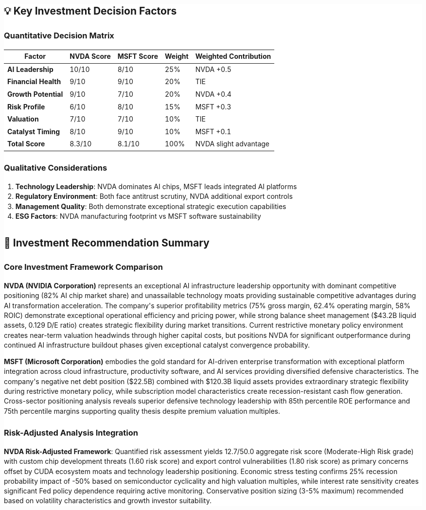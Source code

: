 ## 💡 Key Investment Decision Factors

### Quantitative Decision Matrix
| Factor | NVDA Score | MSFT Score | Weight | Weighted Contribution |
|--------|------------|------------|--------|---------------------|
| **AI Leadership** | 10/10 | 8/10 | 25% | NVDA +0.5 |
| **Financial Health** | 9/10 | 9/10 | 20% | TIE |
| **Growth Potential** | 9/10 | 7/10 | 20% | NVDA +0.4 |
| **Risk Profile** | 6/10 | 8/10 | 15% | MSFT +0.3 |
| **Valuation** | 7/10 | 7/10 | 10% | TIE |
| **Catalyst Timing** | 8/10 | 9/10 | 10% | MSFT +0.1 |
| **Total Score** | 8.3/10 | 8.1/10 | 100% | NVDA slight advantage |

### Qualitative Considerations
1. **Technology Leadership**: NVDA dominates AI chips, MSFT leads integrated AI platforms
2. **Regulatory Environment**: Both face antitrust scrutiny, NVDA additional export controls
3. **Management Quality**: Both demonstrate exceptional strategic execution capabilities
4. **ESG Factors**: NVDA manufacturing footprint vs MSFT software sustainability

## 🏁 Investment Recommendation Summary

### Core Investment Framework Comparison
**NVDA (NVIDIA Corporation)** represents an exceptional AI infrastructure leadership opportunity with dominant competitive positioning (82% AI chip market share) and unassailable technology moats providing sustainable competitive advantages during AI transformation acceleration. The company's superior profitability metrics (75% gross margin, 62.4% operating margin, 58% ROIC) demonstrate exceptional operational efficiency and pricing power, while strong balance sheet management ($43.2B liquid assets, 0.129 D/E ratio) creates strategic flexibility during market transitions. Current restrictive monetary policy environment creates near-term valuation headwinds through higher capital costs, but positions NVDA for significant outperformance during continued AI infrastructure buildout phases given exceptional catalyst convergence probability.

**MSFT (Microsoft Corporation)** embodies the gold standard for AI-driven enterprise transformation with exceptional platform integration across cloud infrastructure, productivity software, and AI services providing diversified defensive characteristics. The company's negative net debt position ($22.5B) combined with $120.3B liquid assets provides extraordinary strategic flexibility during restrictive monetary policy, while subscription model characteristics create recession-resistant cash flow generation. Cross-sector positioning analysis reveals superior defensive technology leadership with 85th percentile ROE performance and 75th percentile margins supporting quality thesis despite premium valuation multiples.

### Risk-Adjusted Analysis Integration
**NVDA Risk-Adjusted Framework**: Quantified risk assessment yields 12.7/50.0 aggregate risk score (Moderate-High Risk grade) with custom chip development threats (1.60 risk score) and export control vulnerabilities (1.80 risk score) as primary concerns offset by CUDA ecosystem moats and technology leadership positioning. Economic stress testing confirms 25% recession probability impact of -50% based on semiconductor cyclicality and high valuation multiples, while interest rate sensitivity creates significant Fed policy dependence requiring active monitoring. Conservative position sizing (3-5% maximum) recommended based on volatility characteristics and growth investor suitability.
